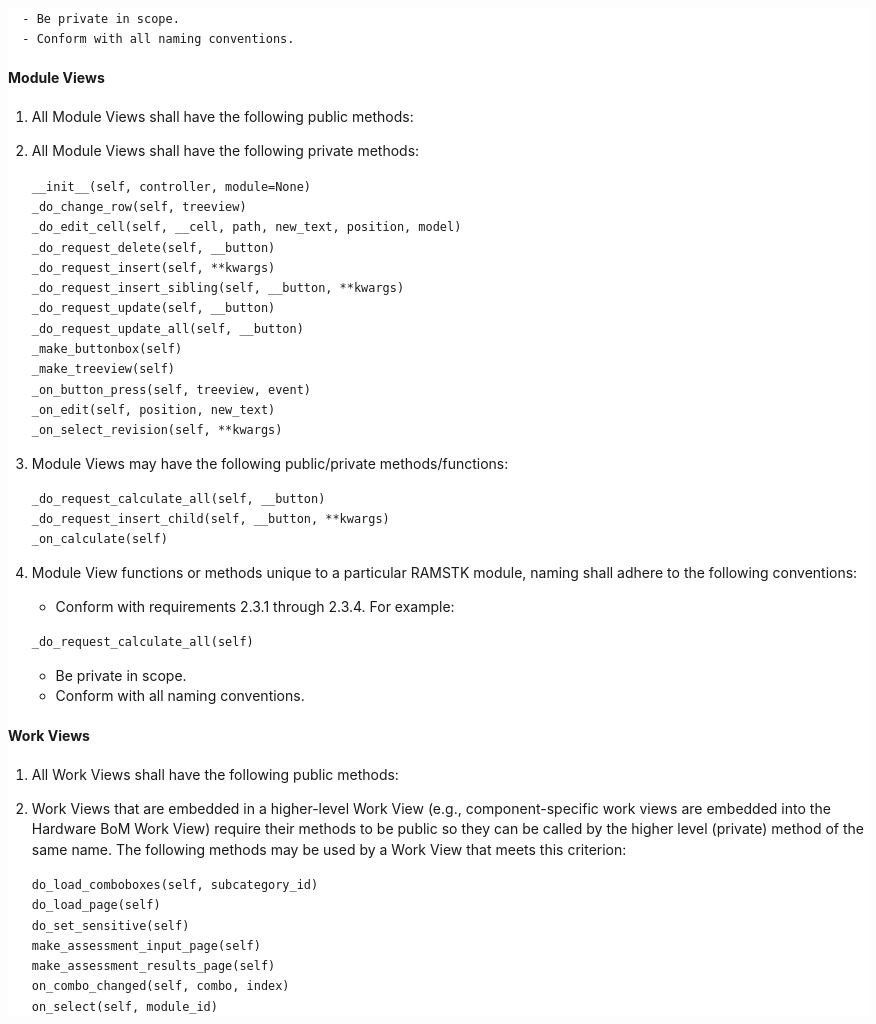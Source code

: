       - Be private in scope.
      - Conform with all naming conventions.

#### Module Views

  1. All Module Views shall have the following public methods:


  2. All Module Views shall have the following private methods:

      ```
      __init__(self, controller, module=None)
      _do_change_row(self, treeview)
      _do_edit_cell(self, __cell, path, new_text, position, model)
      _do_request_delete(self, __button)
      _do_request_insert(self, **kwargs)
      _do_request_insert_sibling(self, __button, **kwargs)
      _do_request_update(self, __button)
      _do_request_update_all(self, __button)
      _make_buttonbox(self)
      _make_treeview(self)
      _on_button_press(self, treeview, event)
      _on_edit(self, position, new_text)
      _on_select_revision(self, **kwargs)
      ```

  3. Module Views may have the following public/private methods/functions:

      ```
      _do_request_calculate_all(self, __button)
      _do_request_insert_child(self, __button, **kwargs)
      _on_calculate(self)
      ```

  4. Module View functions or methods unique to a particular RAMSTK module, naming
shall adhere to the following conventions:
      - Conform with requirements 2.3.1 through 2.3.4.  For example:

      ```
      _do_request_calculate_all(self)
      ```

      - Be private in scope.
      - Conform with all naming conventions.

#### Work Views

  1. All Work Views shall have the following public methods:


  2. Work Views that are embedded in a higher-level Work View (e.g.,
component-specific work views are embedded into the Hardware BoM Work View)
require their methods to be public so they can be called by the higher level
(private) method of the same name.  The following methods may be used by a Work
View that meets this criterion:

      ```
      do_load_comboboxes(self, subcategory_id)
      do_load_page(self)
      do_set_sensitive(self)
      make_assessment_input_page(self)
      make_assessment_results_page(self)
      on_combo_changed(self, combo, index)
      on_select(self, module_id)
      ```
